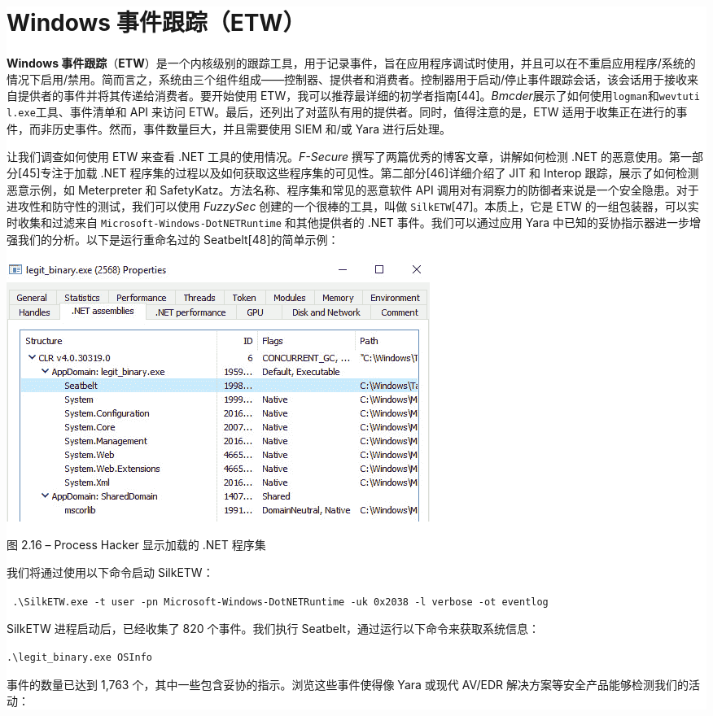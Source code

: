 # Windows 事件跟踪（ETW）

**Windows 事件跟踪**（**ETW**）是一个内核级别的跟踪工具，用于记录事件，旨在应用程序调试时使用，并且可以在不重启应用程序/系统的情况下启用/禁用。简而言之，系统由三个组件组成——控制器、提供者和消费者。控制器用于启动/停止事件跟踪会话，该会话用于接收来自提供者的事件并将其传递给消费者。要开始使用 ETW，我可以推荐最详细的初学者指南[44]。*Bmcder*展示了如何使用`logman`和`wevtutil.exe`工具、事件清单和 API 来访问 ETW。最后，还列出了对蓝队有用的提供者。同时，值得注意的是，ETW 适用于收集正在进行的事件，而非历史事件。然而，事件数量巨大，并且需要使用 SIEM 和/或 Yara 进行后处理。

让我们调查如何使用 ETW 来查看 .NET 工具的使用情况。*F-Secure* 撰写了两篇优秀的博客文章，讲解如何检测 .NET 的恶意使用。第一部分[45]专注于加载 .NET 程序集的过程以及如何获取这些程序集的可见性。第二部分[46]详细介绍了 JIT 和 Interop 跟踪，展示了如何检测恶意示例，如 Meterpreter 和 SafetyKatz。方法名称、程序集和常见的恶意软件 API 调用对有洞察力的防御者来说是一个安全隐患。对于进攻性和防守性的测试，我们可以使用 *FuzzySec* 创建的一个很棒的工具，叫做 `SilkETW`[47]。本质上，它是 ETW 的一组包装器，可以实时收集和过滤来自 `Microsoft-Windows-DotNETRuntime` 和其他提供者的 .NET 事件。我们可以通过应用 Yara 中已知的妥协指示器进一步增强我们的分析。以下是运行重命名过的 Seatbelt[48]的简单示例：

![图 2.16 – Process Hacker 显示加载的 .NET 程序集](img/B18964_02_16.jpg)

图 2.16 – Process Hacker 显示加载的 .NET 程序集

我们将通过使用以下命令启动 SilkETW：

```
 .\SilkETW.exe -t user -pn Microsoft-Windows-DotNETRuntime -uk 0x2038 -l verbose -ot eventlog
```

SilkETW 进程启动后，已经收集了 820 个事件。我们执行 Seatbelt，通过运行以下命令来获取系统信息：

```
.\legit_binary.exe OSInfo
```

事件的数量已达到 1,763 个，其中一些包含妥协的指示。浏览这些事件使得像 Yara 或现代 AV/EDR 解决方案等安全产品能够检测我们的活动：
